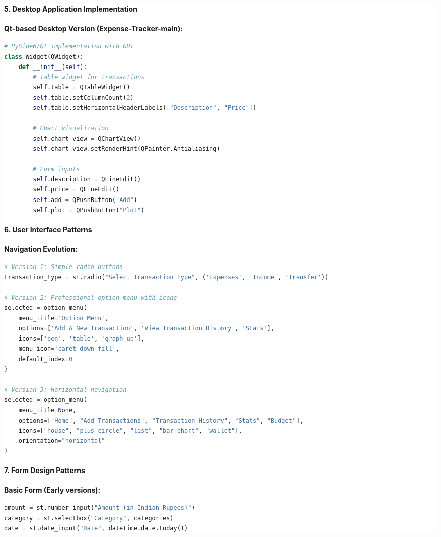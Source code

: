 #### **5. Desktop Application Implementation**
**Qt-based Desktop Version (Expense-Tracker-main):**
```python
# PySide6/Qt implementation with GUI
class Widget(QWidget):
    def __init__(self):
        # Table widget for transactions
        self.table = QTableWidget()
        self.table.setColumnCount(2)
        self.table.setHorizontalHeaderLabels(["Description", "Price"])
        
        # Chart visualization
        self.chart_view = QChartView()
        self.chart_view.setRenderHint(QPainter.Antialiasing)
        
        # Form inputs
        self.description = QLineEdit()
        self.price = QLineEdit()
        self.add = QPushButton("Add")
        self.plot = QPushButton("Plot")
```

#### **6. User Interface Patterns**

**Navigation Evolution:**
```python
# Version 1: Simple radio buttons
transaction_type = st.radio("Select Transaction Type", ('Expenses', 'Income', 'Transfer'))

# Version 2: Professional option menu with icons
selected = option_menu(
    menu_title='Option Menu',
    options=['Add A New Transaction', 'View Transaction History', 'Stats'],
    icons=['pen', 'table', 'graph-up'],
    menu_icon='caret-down-fill',
    default_index=0
)

# Version 3: Horizontal navigation
selected = option_menu(
    menu_title=None,
    options=["Home", "Add Transactions", "Transaction History", "Stats", "Budget"],
    icons=["house", "plus-circle", "list", "bar-chart", "wallet"],
    orientation="horizontal"
)
```

#### **7. Form Design Patterns**

**Basic Form (Early versions):**
```python
amount = st.number_input("Amount (in Indian Rupees)")
category = st.selectbox("Category", categories)
date = st.date_input("Date", datetime.date.today())
```
